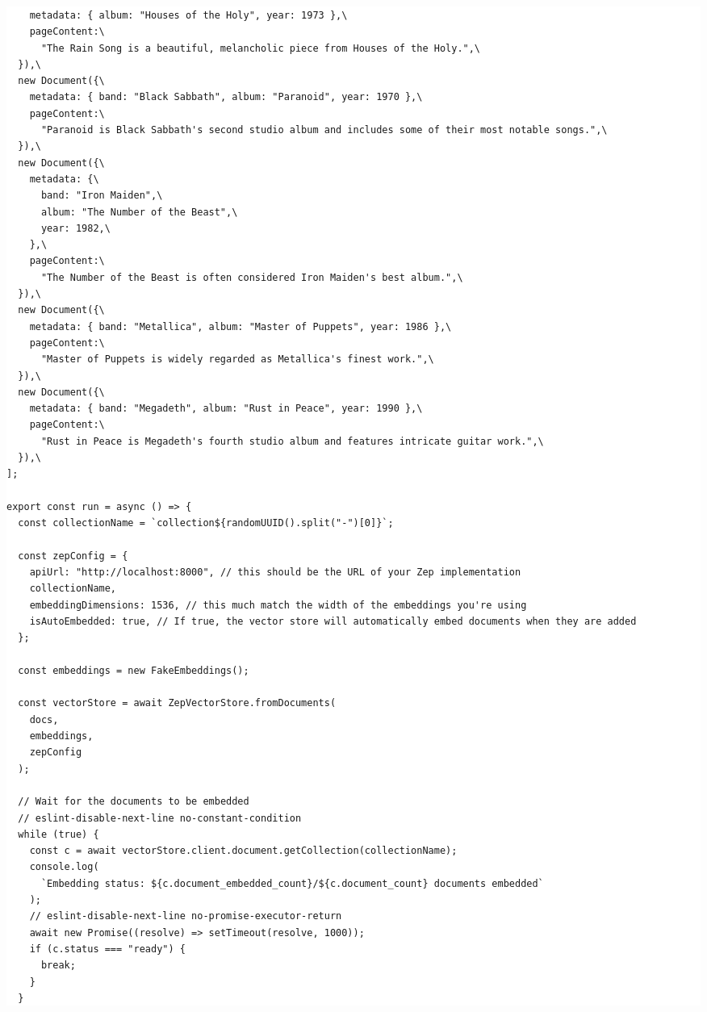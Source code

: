 ```codeBlockLines_AdAo
    metadata: { album: "Houses of the Holy", year: 1973 },\
    pageContent:\
      "The Rain Song is a beautiful, melancholic piece from Houses of the Holy.",\
  }),\
  new Document({\
    metadata: { band: "Black Sabbath", album: "Paranoid", year: 1970 },\
    pageContent:\
      "Paranoid is Black Sabbath's second studio album and includes some of their most notable songs.",\
  }),\
  new Document({\
    metadata: {\
      band: "Iron Maiden",\
      album: "The Number of the Beast",\
      year: 1982,\
    },\
    pageContent:\
      "The Number of the Beast is often considered Iron Maiden's best album.",\
  }),\
  new Document({\
    metadata: { band: "Metallica", album: "Master of Puppets", year: 1986 },\
    pageContent:\
      "Master of Puppets is widely regarded as Metallica's finest work.",\
  }),\
  new Document({\
    metadata: { band: "Megadeth", album: "Rust in Peace", year: 1990 },\
    pageContent:\
      "Rust in Peace is Megadeth's fourth studio album and features intricate guitar work.",\
  }),\
];

export const run = async () => {
  const collectionName = `collection${randomUUID().split("-")[0]}`;

  const zepConfig = {
    apiUrl: "http://localhost:8000", // this should be the URL of your Zep implementation
    collectionName,
    embeddingDimensions: 1536, // this much match the width of the embeddings you're using
    isAutoEmbedded: true, // If true, the vector store will automatically embed documents when they are added
  };

  const embeddings = new FakeEmbeddings();

  const vectorStore = await ZepVectorStore.fromDocuments(
    docs,
    embeddings,
    zepConfig
  );

  // Wait for the documents to be embedded
  // eslint-disable-next-line no-constant-condition
  while (true) {
    const c = await vectorStore.client.document.getCollection(collectionName);
    console.log(
      `Embedding status: ${c.document_embedded_count}/${c.document_count} documents embedded`
    );
    // eslint-disable-next-line no-promise-executor-return
    await new Promise((resolve) => setTimeout(resolve, 1000));
    if (c.status === "ready") {
      break;
    }
  }
```